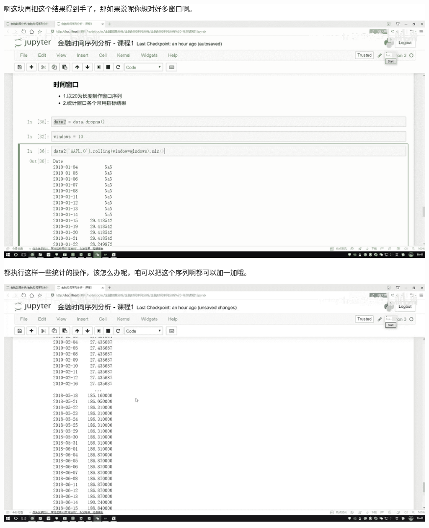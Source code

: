 啊这块再把这个结果得到手了，那如果说呢你想对好多窗口啊。

![](img/372727f72e4385dd5e189d9e84fd1ece_47.png)

都执行这样一些统计的操作，该怎么办呢，咱可以把这个序列啊都可以加一加哦。

![](img/372727f72e4385dd5e189d9e84fd1ece_49.png)
